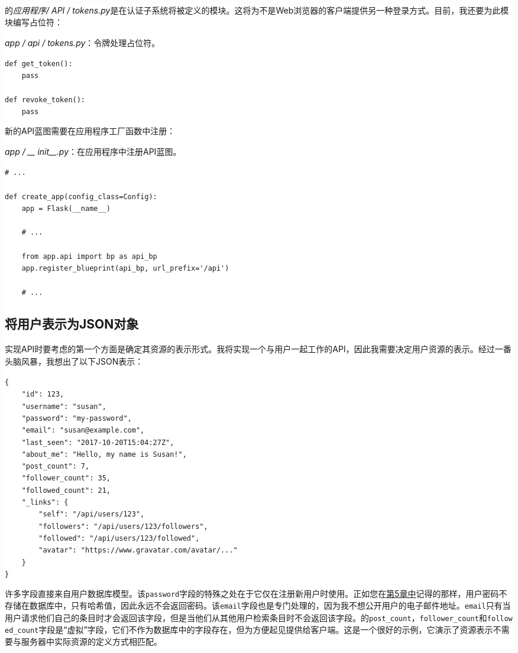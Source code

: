 的*应用程序/ API / tokens.py*是在认证子系统将被定义的模块。这将为不是Web浏览器的客户端提供另一种登录方式。目前，我还要为此模块编写占位符：

*app / api / tokens.py*：令牌处理占位符。

```
def get_token():
    pass

def revoke_token():
    pass
```

新的API蓝图需要在应用程序工厂函数中注册：

*app / __ init__.py*：在应用程序中注册API蓝图。

```
# ...

def create_app(config_class=Config):
    app = Flask(__name__)

    # ...

    from app.api import bp as api_bp
    app.register_blueprint(api_bp, url_prefix='/api')

    # ...
```

## 将用户表示为JSON对象

实现API时要考虑的第一个方面是确定其资源的表示形式。我将实现一个与用户一起工作的API，因此我需要决定用户资源的表示。经过一番头脑风暴，我想出了以下JSON表示：

```
{
    "id": 123,
    "username": "susan",
    "password": "my-password",
    "email": "susan@example.com",
    "last_seen": "2017-10-20T15:04:27Z",
    "about_me": "Hello, my name is Susan!",
    "post_count": 7,
    "follower_count": 35,
    "followed_count": 21,
    "_links": {
        "self": "/api/users/123",
        "followers": "/api/users/123/followers",
        "followed": "/api/users/123/followed",
        "avatar": "https://www.gravatar.com/avatar/..."
    }
}
```

许多字段直接来自用户数据库模型。该`password`字段的特殊之处在于它仅在注册新用户时使用。正如您在[第5章中](https://blog.miguelgrinberg.com/post/the-flask-mega-tutorial-part-v-user-logins)记得的那样，用户密码不存储在数据库中，只有哈希值，因此永远不会返回密码。该`email`字段也是专门处理的，因为我不想公开用户的电子邮件地址。`email`只有当用户请求他们自己的条目时才会返回该字段，但是当他们从其他用户检索条目时不会返回该字段。的`post_count`，`follower_count`和`followed_count`字段是“虚拟”字段，它们不作为数据库中的字段存在，但为方便起见提供给客户端。这是一个很好的示例，它演示了资源表示不需要与服务器中实际资源的定义方式相匹配。
